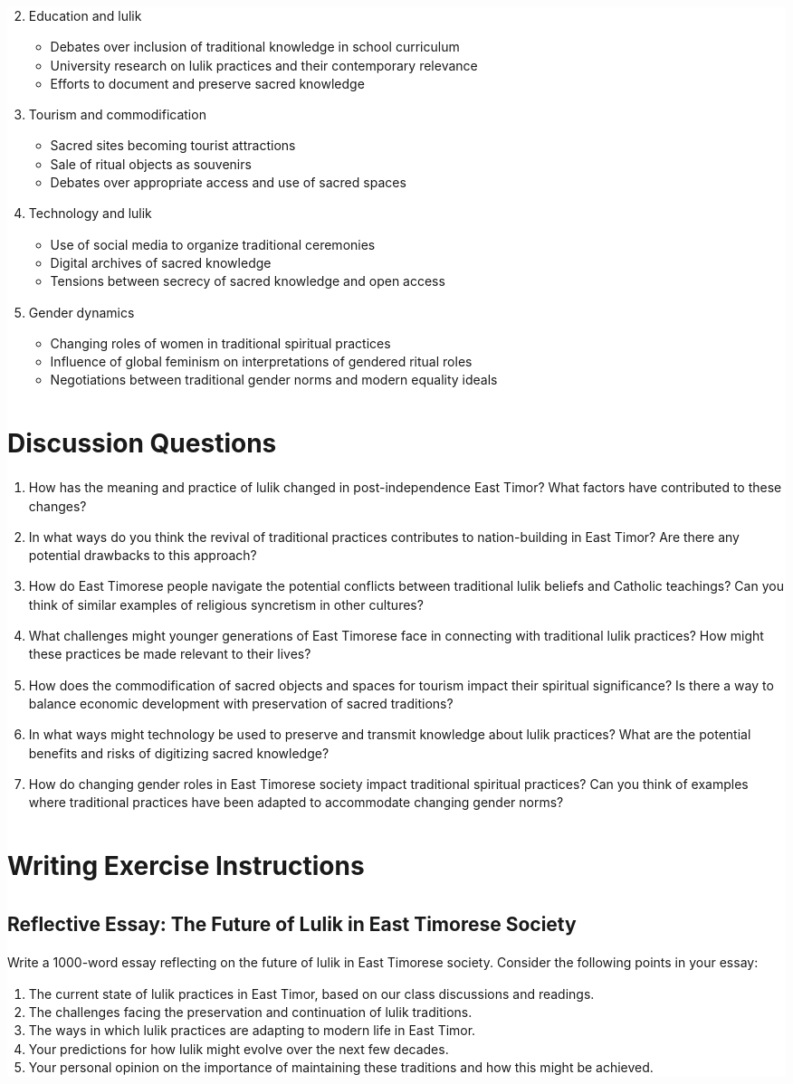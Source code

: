 2. Education and lulik
   - Debates over inclusion of traditional knowledge in school curriculum
   - University research on lulik practices and their contemporary relevance
   - Efforts to document and preserve sacred knowledge

3. Tourism and commodification
   - Sacred sites becoming tourist attractions
   - Sale of ritual objects as souvenirs
   - Debates over appropriate access and use of sacred spaces

4. Technology and lulik
   - Use of social media to organize traditional ceremonies
   - Digital archives of sacred knowledge
   - Tensions between secrecy of sacred knowledge and open access

5. Gender dynamics
   - Changing roles of women in traditional spiritual practices
   - Influence of global feminism on interpretations of gendered ritual roles
   - Negotiations between traditional gender norms and modern equality ideals

# Discussion Questions

1. How has the meaning and practice of lulik changed in post-independence East Timor? What factors have contributed to these changes?

2. In what ways do you think the revival of traditional practices contributes to nation-building in East Timor? Are there any potential drawbacks to this approach?

3. How do East Timorese people navigate the potential conflicts between traditional lulik beliefs and Catholic teachings? Can you think of similar examples of religious syncretism in other cultures?

4. What challenges might younger generations of East Timorese face in connecting with traditional lulik practices? How might these practices be made relevant to their lives?

5. How does the commodification of sacred objects and spaces for tourism impact their spiritual significance? Is there a way to balance economic development with preservation of sacred traditions?

6. In what ways might technology be used to preserve and transmit knowledge about lulik practices? What are the potential benefits and risks of digitizing sacred knowledge?

7. How do changing gender roles in East Timorese society impact traditional spiritual practices? Can you think of examples where traditional practices have been adapted to accommodate changing gender norms?

# Writing Exercise Instructions

## Reflective Essay: The Future of Lulik in East Timorese Society

Write a 1000-word essay reflecting on the future of lulik in East Timorese society. Consider the following points in your essay:

1. The current state of lulik practices in East Timor, based on our class discussions and readings.
2. The challenges facing the preservation and continuation of lulik traditions.
3. The ways in which lulik practices are adapting to modern life in East Timor.
4. Your predictions for how lulik might evolve over the next few decades.
5. Your personal opinion on the importance of maintaining these traditions and how this might be achieved.
